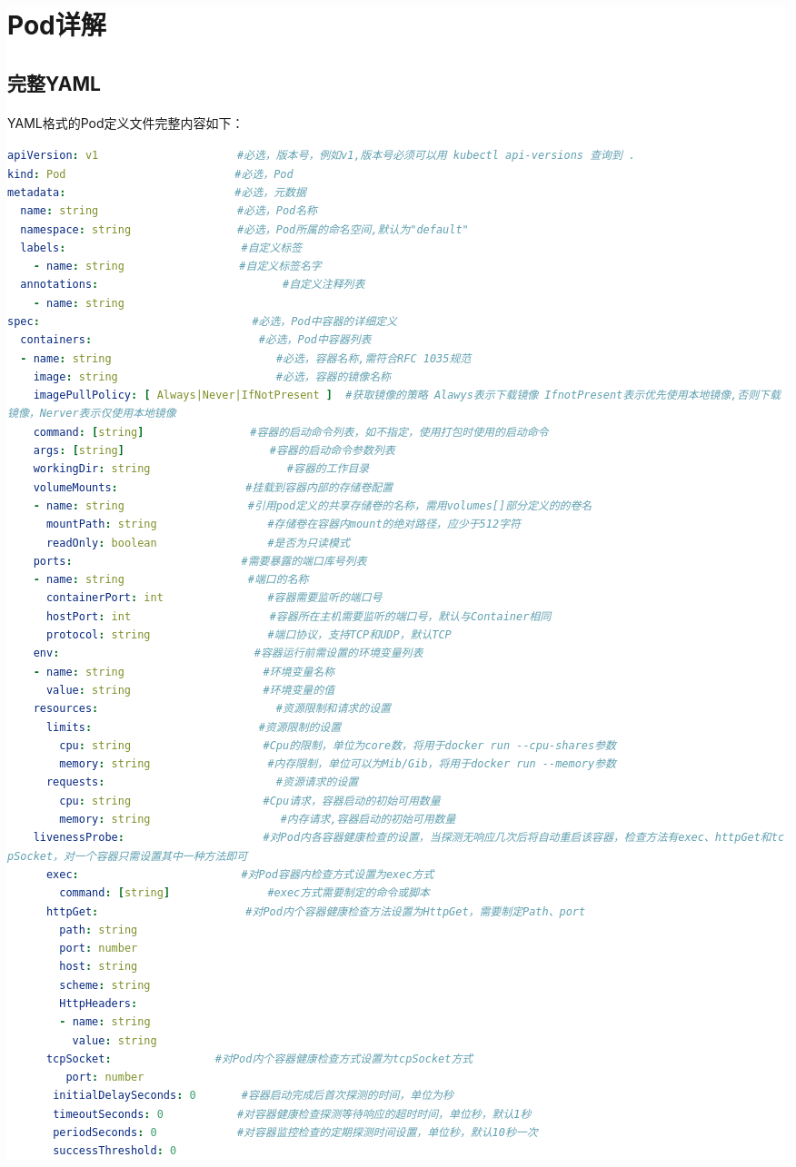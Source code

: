 # Pod详解

## 完整YAML

YAML格式的Pod定义文件完整内容如下：

```yaml
apiVersion: v1        　　          #必选，版本号，例如v1,版本号必须可以用 kubectl api-versions 查询到 .
kind: Pod       　　　　　　         #必选，Pod
metadata:       　　　　　　         #必选，元数据
  name: string        　　          #必选，Pod名称
  namespace: string     　　        #必选，Pod所属的命名空间,默认为"default"
  labels:       　　　　　　          #自定义标签
    - name: string      　          #自定义标签名字
  annotations:        　　                 #自定义注释列表
    - name: string
spec:         　　　　　　　            #必选，Pod中容器的详细定义
  containers:       　　　　            #必选，Pod中容器列表
  - name: string      　　                #必选，容器名称,需符合RFC 1035规范
    image: string     　　                #必选，容器的镜像名称
    imagePullPolicy: [ Always|Never|IfNotPresent ]  #获取镜像的策略 Alawys表示下载镜像 IfnotPresent表示优先使用本地镜像,否则下载镜像，Nerver表示仅使用本地镜像
    command: [string]     　　        #容器的启动命令列表，如不指定，使用打包时使用的启动命令
    args: [string]      　　             #容器的启动命令参数列表
    workingDir: string                     #容器的工作目录
    volumeMounts:     　　　　        #挂载到容器内部的存储卷配置
    - name: string      　　　        #引用pod定义的共享存储卷的名称，需用volumes[]部分定义的的卷名
      mountPath: string                 #存储卷在容器内mount的绝对路径，应少于512字符
      readOnly: boolean                 #是否为只读模式
    ports:        　　　　　　        #需要暴露的端口库号列表
    - name: string      　　　        #端口的名称
      containerPort: int                #容器需要监听的端口号
      hostPort: int     　　             #容器所在主机需要监听的端口号，默认与Container相同
      protocol: string                  #端口协议，支持TCP和UDP，默认TCP
    env:        　　　　　　            #容器运行前需设置的环境变量列表
    - name: string      　　            #环境变量名称
      value: string     　　            #环境变量的值
    resources:        　　                #资源限制和请求的设置
      limits:       　　　　            #资源限制的设置
        cpu: string     　　            #Cpu的限制，单位为core数，将用于docker run --cpu-shares参数
        memory: string                  #内存限制，单位可以为Mib/Gib，将用于docker run --memory参数
      requests:       　　                #资源请求的设置
        cpu: string     　　            #Cpu请求，容器启动的初始可用数量
        memory: string                    #内存请求,容器启动的初始可用数量
    livenessProbe:      　　            #对Pod内各容器健康检查的设置，当探测无响应几次后将自动重启该容器，检查方法有exec、httpGet和tcpSocket，对一个容器只需设置其中一种方法即可
      exec:       　　　　　　        #对Pod容器内检查方式设置为exec方式
        command: [string]               #exec方式需要制定的命令或脚本
      httpGet:        　　　　        #对Pod内个容器健康检查方法设置为HttpGet，需要制定Path、port
        path: string
        port: number
        host: string
        scheme: string
        HttpHeaders:
        - name: string
          value: string
      tcpSocket:      　　　　　　#对Pod内个容器健康检查方式设置为tcpSocket方式
         port: number
       initialDelaySeconds: 0       #容器启动完成后首次探测的时间，单位为秒
       timeoutSeconds: 0    　　    #对容器健康检查探测等待响应的超时时间，单位秒，默认1秒
       periodSeconds: 0     　　    #对容器监控检查的定期探测时间设置，单位秒，默认10秒一次
       successThreshold: 0
```